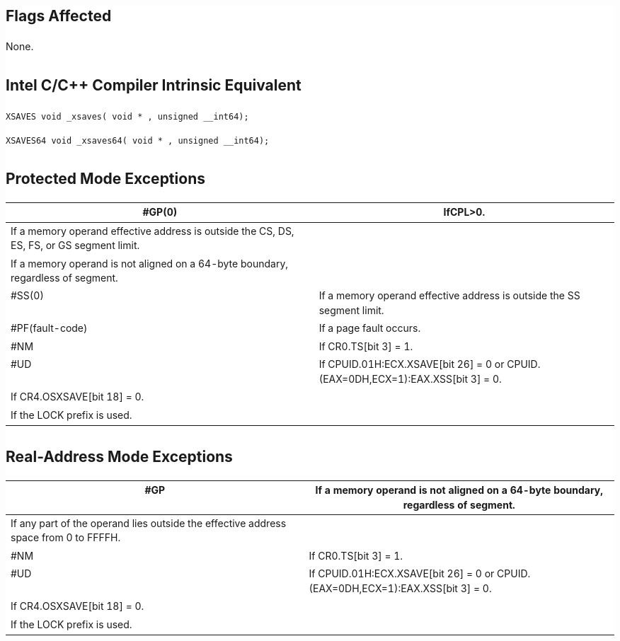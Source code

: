 ```

```

## Flags Affected

None.

## Intel C/C++ Compiler Intrinsic Equivalent

```
XSAVES void _xsaves( void * , unsigned __int64);

```

```
XSAVES64 void _xsaves64( void * , unsigned __int64);

```

## Protected Mode Exceptions

| \#​​​​GP(0)                                                                               | IfCPL>0.                                                                        |
| ----------------------------------------------------------------------------------------- | ------------------------------------------------------------------------------- |
| If a memory operand effective address is outside the CS, DS, ES, FS, or GS segment limit. |
| If a memory operand is not aligned on a 64-byte boundary, regardless of segment.          |
| \#​​​​​SS(0)                                                                              | If a memory operand effective address is outside the SS segment limit.          |
| \#​PF(fault-code)                                                                         | If a page fault occurs.                                                         |
| \#​NM                                                                                     | If CR0.TS[bit 3] = 1.                                                           |
| #​​​UD                                                                                    | If CPUID.01H:ECX.XSAVE[bit 26] = 0 or CPUID.(EAX=0DH,ECX=1):EAX.XSS[bit 3] = 0. |
| If CR4.OSXSAVE[bit 18] = 0.                                                               |
| If the LOCK prefix is used.                                                               |

## Real-Address Mode Exceptions

| \#​​​​GP                                                                             | If a memory operand is not aligned on a 64-byte boundary, regardless of segment. |
| ------------------------------------------------------------------------------------ | -------------------------------------------------------------------------------- |
| If any part of the operand lies outside the effective address space from 0 to FFFFH. |
| \#​NM                                                                                | If CR0.TS[bit 3] = 1.                                                            |
| #​​​UD                                                                               | If CPUID.01H:ECX.XSAVE[bit 26] = 0 or CPUID.(EAX=0DH,ECX=1):EAX.XSS[bit 3] = 0.  |
| If CR4.OSXSAVE[bit 18] = 0.                                                          |
| If the LOCK prefix is used.                                                          |
